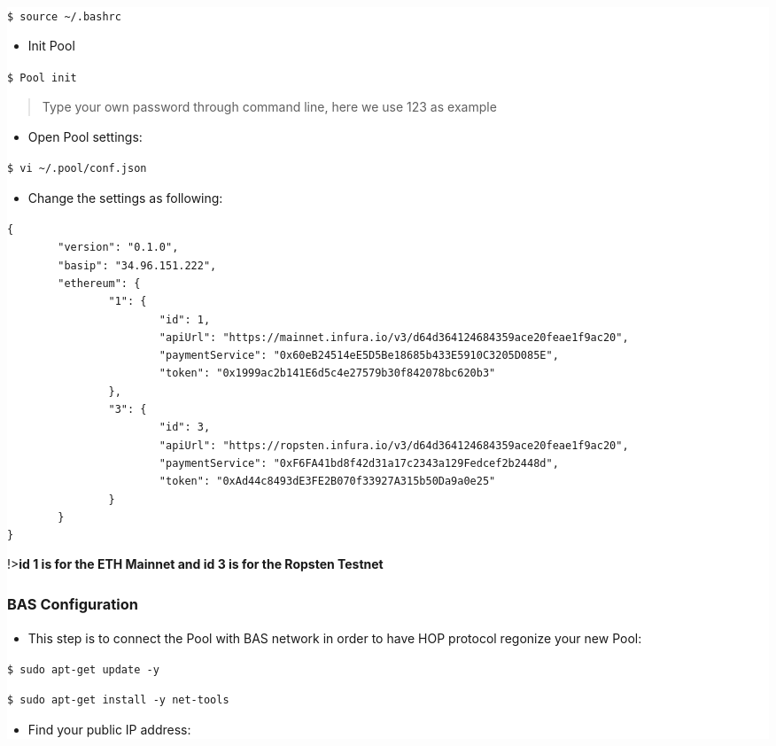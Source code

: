```console
$ source ~/.bashrc
```

+ Init Pool

```console
$ Pool init
```

> Type your own password through command line, here we use 123 as example

+ Open Pool settings:

```console
$ vi ~/.pool/conf.json
```

+ Change the settings as following:

```
{
        "version": "0.1.0",
        "basip": "34.96.151.222",
        "ethereum": {
                "1": {
                        "id": 1,
                        "apiUrl": "https://mainnet.infura.io/v3/d64d364124684359ace20feae1f9ac20",
                        "paymentService": "0x60eB24514eE5D5Be18685b433E5910C3205D085E",
                        "token": "0x1999ac2b141E6d5c4e27579b30f842078bc620b3"
                },
                "3": {
                        "id": 3,
                        "apiUrl": "https://ropsten.infura.io/v3/d64d364124684359ace20feae1f9ac20",
                        "paymentService": "0xF6FA41bd8f42d31a17c2343a129Fedcef2b2448d",
                        "token": "0xAd44c8493dE3FE2B070f33927A315b50Da9a0e25"
                }
        }
}
```

!>**id 1 is for the ETH Mainnet and id 3 is for the Ropsten Testnet**

### BAS Configuration


+ This step is to connect the Pool with BAS network in order to have HOP protocol regonize your new Pool:

```console
$ sudo apt-get update -y
```

```console
$ sudo apt-get install -y net-tools
```


+ Find your public IP address:
